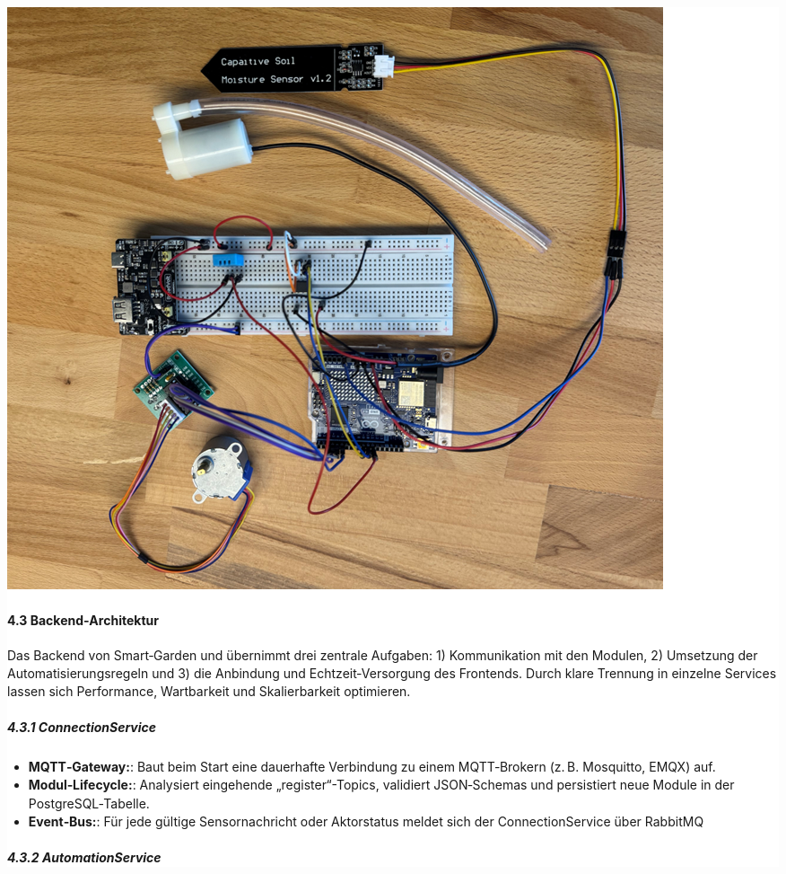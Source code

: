 ![Tschak](./img/prototype.png)

#### 4.3 Backend‑Architektur

Das Backend von Smart‑Garden und übernimmt drei zentrale Aufgaben: 1) Kommunikation mit den Modulen, 2) Umsetzung der Automatisierungsregeln und 3) die Anbindung und Echtzeit‑Versorgung des Frontends. Durch klare Trennung in einzelne Services lassen sich Performance, Wartbarkeit und Skalierbarkeit optimieren.

##### 4.3.1 ConnectionService

- **MQTT‑Gateway:**: Baut beim Start eine dauerhafte Verbindung zu einem MQTT‑Brokern (z. B. Mosquitto, EMQX) auf.
- **Modul‑Lifecycle:**: Analysiert eingehende „register“-Topics, validiert JSON‑Schemas und persistiert neue Module in der PostgreSQL‑Tabelle.
- **Event‑Bus:**: Für jede gültige Sensornachricht oder Aktorstatus meldet sich der ConnectionService über RabbitMQ

##### 4.3.2 AutomationService

